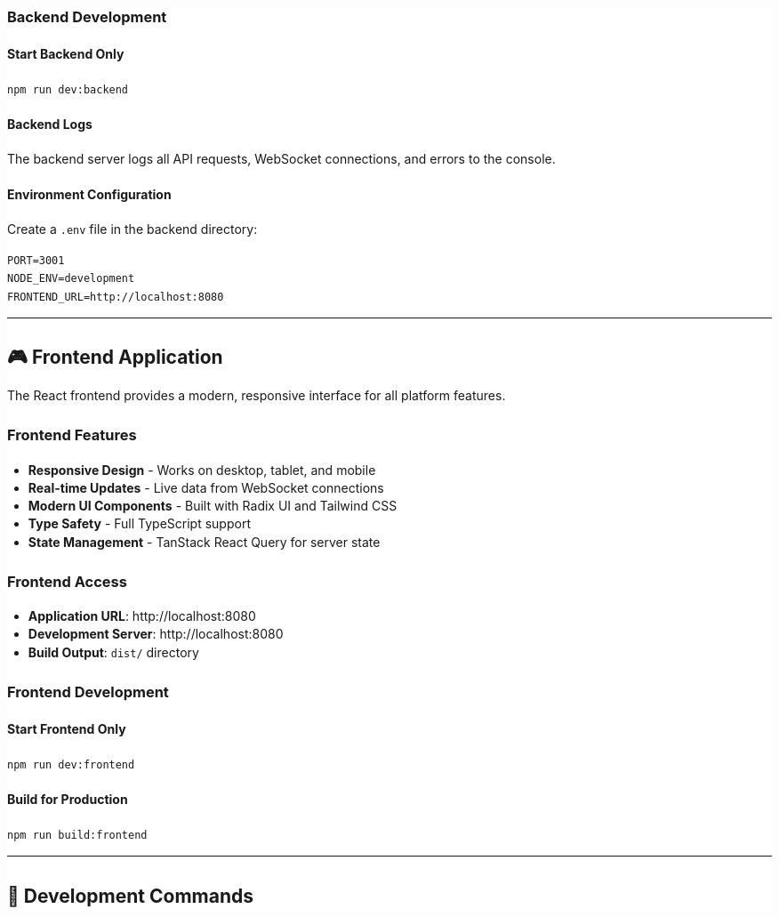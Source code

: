 ### Backend Development

#### Start Backend Only
```bash
npm run dev:backend
```

#### Backend Logs
The backend server logs all API requests, WebSocket connections, and errors to the console.

#### Environment Configuration
Create a `.env` file in the backend directory:
```env
PORT=3001
NODE_ENV=development
FRONTEND_URL=http://localhost:8080
```

---

## 🎮 Frontend Application

The React frontend provides a modern, responsive interface for all platform features.

### Frontend Features

- **Responsive Design** - Works on desktop, tablet, and mobile
- **Real-time Updates** - Live data from WebSocket connections
- **Modern UI Components** - Built with Radix UI and Tailwind CSS
- **Type Safety** - Full TypeScript support
- **State Management** - TanStack React Query for server state

### Frontend Access

- **Application URL**: http://localhost:8080
- **Development Server**: http://localhost:8080
- **Build Output**: `dist/` directory

### Frontend Development

#### Start Frontend Only
```bash
npm run dev:frontend
```

#### Build for Production
```bash
npm run build:frontend
```

---

## 🚀 Development Commands
